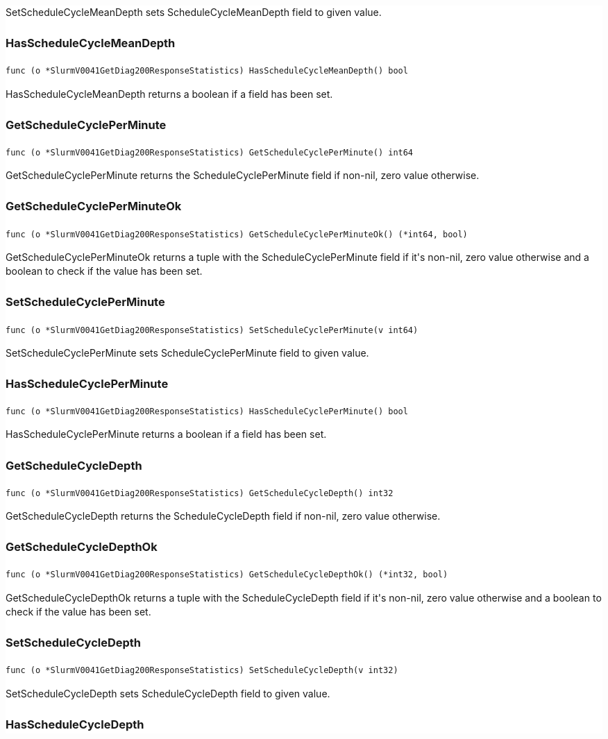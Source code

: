 SetScheduleCycleMeanDepth sets ScheduleCycleMeanDepth field to given value.

### HasScheduleCycleMeanDepth

`func (o *SlurmV0041GetDiag200ResponseStatistics) HasScheduleCycleMeanDepth() bool`

HasScheduleCycleMeanDepth returns a boolean if a field has been set.

### GetScheduleCyclePerMinute

`func (o *SlurmV0041GetDiag200ResponseStatistics) GetScheduleCyclePerMinute() int64`

GetScheduleCyclePerMinute returns the ScheduleCyclePerMinute field if non-nil, zero value otherwise.

### GetScheduleCyclePerMinuteOk

`func (o *SlurmV0041GetDiag200ResponseStatistics) GetScheduleCyclePerMinuteOk() (*int64, bool)`

GetScheduleCyclePerMinuteOk returns a tuple with the ScheduleCyclePerMinute field if it's non-nil, zero value otherwise
and a boolean to check if the value has been set.

### SetScheduleCyclePerMinute

`func (o *SlurmV0041GetDiag200ResponseStatistics) SetScheduleCyclePerMinute(v int64)`

SetScheduleCyclePerMinute sets ScheduleCyclePerMinute field to given value.

### HasScheduleCyclePerMinute

`func (o *SlurmV0041GetDiag200ResponseStatistics) HasScheduleCyclePerMinute() bool`

HasScheduleCyclePerMinute returns a boolean if a field has been set.

### GetScheduleCycleDepth

`func (o *SlurmV0041GetDiag200ResponseStatistics) GetScheduleCycleDepth() int32`

GetScheduleCycleDepth returns the ScheduleCycleDepth field if non-nil, zero value otherwise.

### GetScheduleCycleDepthOk

`func (o *SlurmV0041GetDiag200ResponseStatistics) GetScheduleCycleDepthOk() (*int32, bool)`

GetScheduleCycleDepthOk returns a tuple with the ScheduleCycleDepth field if it's non-nil, zero value otherwise
and a boolean to check if the value has been set.

### SetScheduleCycleDepth

`func (o *SlurmV0041GetDiag200ResponseStatistics) SetScheduleCycleDepth(v int32)`

SetScheduleCycleDepth sets ScheduleCycleDepth field to given value.

### HasScheduleCycleDepth
